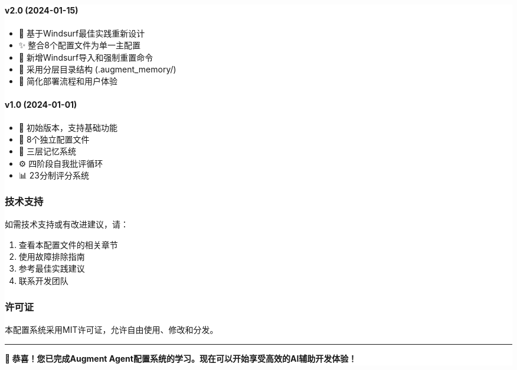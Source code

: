 #### v2.0 (2024-01-15)
- 🎉 基于Windsurf最佳实践重新设计
- ✨ 整合8个配置文件为单一主配置
- 🚀 新增Windsurf导入和强制重置命令
- 📁 采用分层目录结构 (.augment_memory/)
- 🔧 简化部署流程和用户体验

#### v1.0 (2024-01-01)
- 🎯 初始版本，支持基础功能
- 📝 8个独立配置文件
- 🧠 三层记忆系统
- ⚙️ 四阶段自我批评循环
- 📊 23分制评分系统

### 技术支持

如需技术支持或有改进建议，请：
1. 查看本配置文件的相关章节
2. 使用故障排除指南
3. 参考最佳实践建议
4. 联系开发团队

### 许可证

本配置系统采用MIT许可证，允许自由使用、修改和分发。

---

**🎉 恭喜！您已完成Augment Agent配置系统的学习。现在可以开始享受高效的AI辅助开发体验！**
